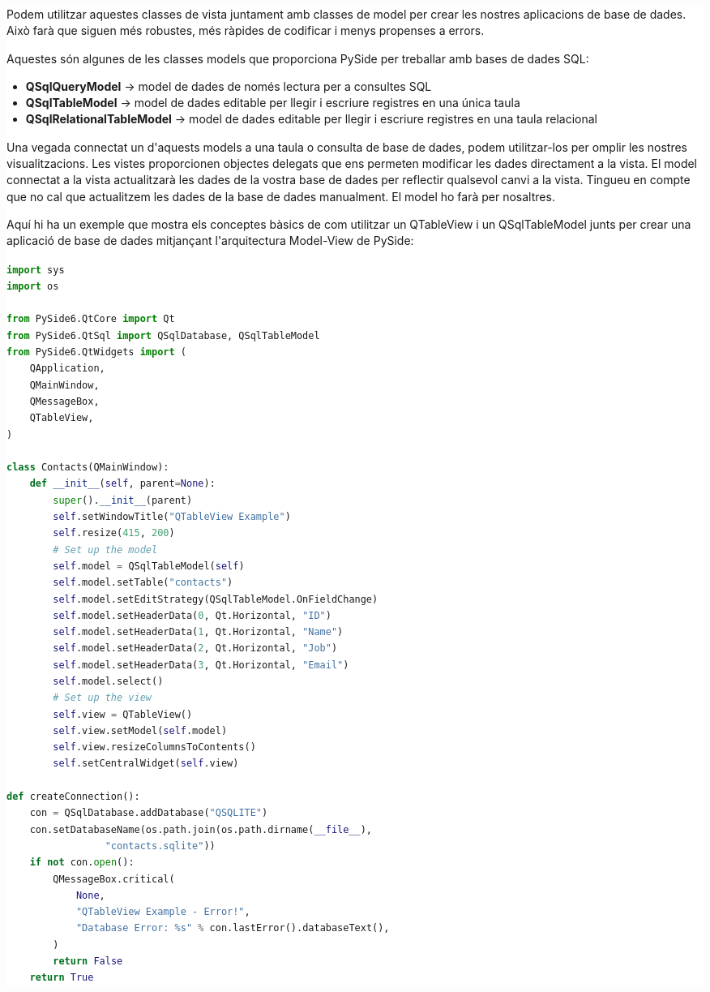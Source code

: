 Podem utilitzar aquestes classes de vista juntament amb classes de model per crear les nostres aplicacions de base de dades. Això farà que siguen més robustes, més ràpides de codificar i menys propenses a errors.

Aquestes són algunes de les classes models que proporciona PySide per treballar amb bases de dades SQL:

- **QSqlQueryModel** -> model de dades de només lectura per a consultes SQL
- **QSqlTableModel** -> model de dades editable per llegir i escriure registres en una única taula
- **QSqlRelationalTableModel** -> model de dades editable per llegir i escriure registres en una taula relacional

Una vegada connectat un d'aquests models a una taula o consulta de base de dades, podem utilitzar-los per omplir les nostres visualitzacions. Les vistes proporcionen objectes delegats que ens permeten modificar les dades directament a la vista. El model connectat a la vista actualitzarà les dades de la vostra base de dades per reflectir qualsevol canvi a la vista. Tingueu en compte que no cal que actualitzem les dades de la base de dades manualment. El model ho farà per nosaltres.

Aquí hi ha un exemple que mostra els conceptes bàsics de com utilitzar un QTableView i un QSqlTableModel junts per crear una aplicació de base de dades mitjançant l'arquitectura Model-View de PySide:

~~~py
import sys
import os

from PySide6.QtCore import Qt
from PySide6.QtSql import QSqlDatabase, QSqlTableModel
from PySide6.QtWidgets import (
    QApplication,
    QMainWindow,
    QMessageBox,
    QTableView,
)

class Contacts(QMainWindow):
    def __init__(self, parent=None):
        super().__init__(parent)
        self.setWindowTitle("QTableView Example")
        self.resize(415, 200)
        # Set up the model
        self.model = QSqlTableModel(self)
        self.model.setTable("contacts")
        self.model.setEditStrategy(QSqlTableModel.OnFieldChange)
        self.model.setHeaderData(0, Qt.Horizontal, "ID")
        self.model.setHeaderData(1, Qt.Horizontal, "Name")
        self.model.setHeaderData(2, Qt.Horizontal, "Job")
        self.model.setHeaderData(3, Qt.Horizontal, "Email")
        self.model.select()
        # Set up the view
        self.view = QTableView()
        self.view.setModel(self.model)
        self.view.resizeColumnsToContents()
        self.setCentralWidget(self.view)

def createConnection():
    con = QSqlDatabase.addDatabase("QSQLITE")
    con.setDatabaseName(os.path.join(os.path.dirname(__file__),
                 "contacts.sqlite"))
    if not con.open():
        QMessageBox.critical(
            None,
            "QTableView Example - Error!",
            "Database Error: %s" % con.lastError().databaseText(),
        )
        return False
    return True
~~~